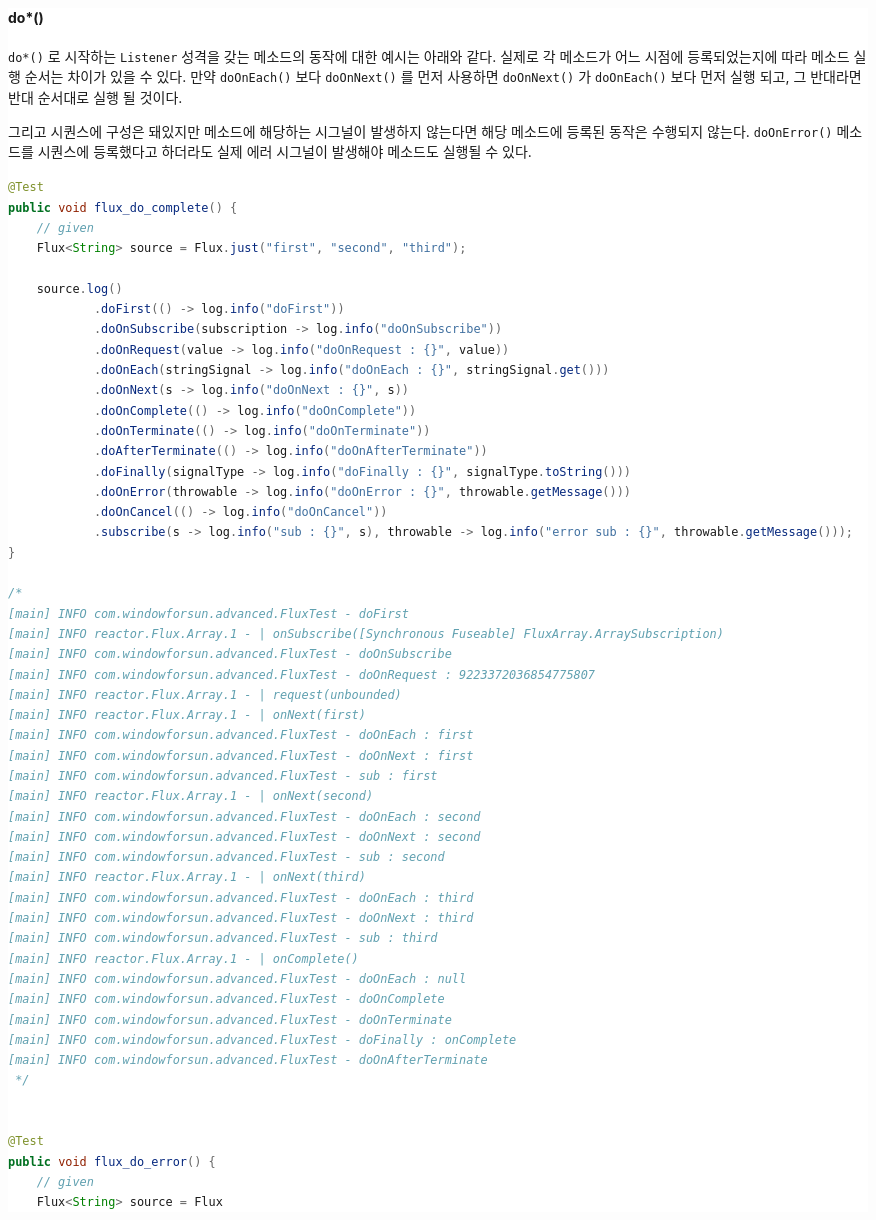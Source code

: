 #### do*() 
`do*()` 로 시작하는 `Listener` 성격을 갖는 메소드의 동작에 대한 예시는 아래와 같다. 
실제로 각 메소드가 어느 시점에 등록되었는지에 따라 메소드 실행 순서는 차이가 있을 수 있다. 
만약 `doOnEach()` 보다 `doOnNext()` 를 먼저 사용하면 `doOnNext()` 가 `doOnEach()` 보다 먼저 실행 되고, 
그 반대라면 반대 순서대로 실행 될 것이다.  

그리고 시퀀스에 구성은 돼있지만 메소드에 해당하는 시그널이 발생하지 않는다면 해당 메소드에 등록된 
동작은 수행되지 않는다. 
`doOnError()` 메소드를 시퀀스에 등록했다고 하더라도 실제 에러 시그널이 발생해야 메소드도 실행될 수 있다.  


```java
@Test
public void flux_do_complete() {
	// given
	Flux<String> source = Flux.just("first", "second", "third");

	source.log()
			.doFirst(() -> log.info("doFirst"))
			.doOnSubscribe(subscription -> log.info("doOnSubscribe"))
			.doOnRequest(value -> log.info("doOnRequest : {}", value))
			.doOnEach(stringSignal -> log.info("doOnEach : {}", stringSignal.get()))
			.doOnNext(s -> log.info("doOnNext : {}", s))
			.doOnComplete(() -> log.info("doOnComplete"))
			.doOnTerminate(() -> log.info("doOnTerminate"))
			.doAfterTerminate(() -> log.info("doOnAfterTerminate"))
			.doFinally(signalType -> log.info("doFinally : {}", signalType.toString()))
			.doOnError(throwable -> log.info("doOnError : {}", throwable.getMessage()))
			.doOnCancel(() -> log.info("doOnCancel"))
			.subscribe(s -> log.info("sub : {}", s), throwable -> log.info("error sub : {}", throwable.getMessage()));
}

/*
[main] INFO com.windowforsun.advanced.FluxTest - doFirst
[main] INFO reactor.Flux.Array.1 - | onSubscribe([Synchronous Fuseable] FluxArray.ArraySubscription)
[main] INFO com.windowforsun.advanced.FluxTest - doOnSubscribe
[main] INFO com.windowforsun.advanced.FluxTest - doOnRequest : 9223372036854775807
[main] INFO reactor.Flux.Array.1 - | request(unbounded)
[main] INFO reactor.Flux.Array.1 - | onNext(first)
[main] INFO com.windowforsun.advanced.FluxTest - doOnEach : first
[main] INFO com.windowforsun.advanced.FluxTest - doOnNext : first
[main] INFO com.windowforsun.advanced.FluxTest - sub : first
[main] INFO reactor.Flux.Array.1 - | onNext(second)
[main] INFO com.windowforsun.advanced.FluxTest - doOnEach : second
[main] INFO com.windowforsun.advanced.FluxTest - doOnNext : second
[main] INFO com.windowforsun.advanced.FluxTest - sub : second
[main] INFO reactor.Flux.Array.1 - | onNext(third)
[main] INFO com.windowforsun.advanced.FluxTest - doOnEach : third
[main] INFO com.windowforsun.advanced.FluxTest - doOnNext : third
[main] INFO com.windowforsun.advanced.FluxTest - sub : third
[main] INFO reactor.Flux.Array.1 - | onComplete()
[main] INFO com.windowforsun.advanced.FluxTest - doOnEach : null
[main] INFO com.windowforsun.advanced.FluxTest - doOnComplete
[main] INFO com.windowforsun.advanced.FluxTest - doOnTerminate
[main] INFO com.windowforsun.advanced.FluxTest - doFinally : onComplete
[main] INFO com.windowforsun.advanced.FluxTest - doOnAfterTerminate
 */


@Test
public void flux_do_error() {
	// given
	Flux<String> source = Flux
```